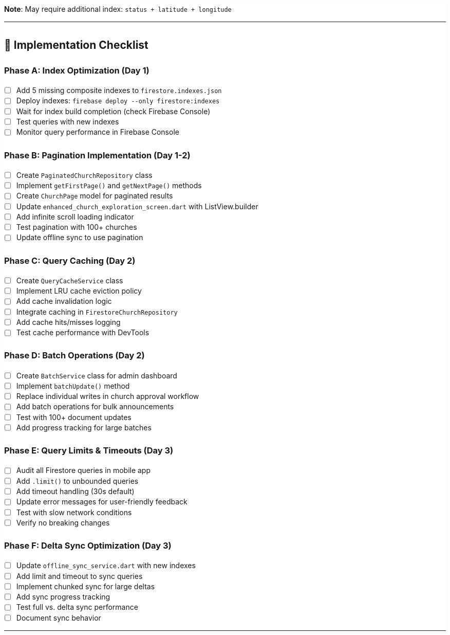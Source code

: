 **Note**: May require additional index: `status + latitude + longitude`

---

## 📝 Implementation Checklist

### Phase A: Index Optimization (Day 1)
- [ ] Add 5 missing composite indexes to `firestore.indexes.json`
- [ ] Deploy indexes: `firebase deploy --only firestore:indexes`
- [ ] Wait for index build completion (check Firebase Console)
- [ ] Test queries with new indexes
- [ ] Monitor query performance in Firebase Console

### Phase B: Pagination Implementation (Day 1-2)
- [ ] Create `PaginatedChurchRepository` class
- [ ] Implement `getFirstPage()` and `getNextPage()` methods
- [ ] Create `ChurchPage` model for paginated results
- [ ] Update `enhanced_church_exploration_screen.dart` with ListView.builder
- [ ] Add infinite scroll loading indicator
- [ ] Test pagination with 100+ churches
- [ ] Update offline sync to use pagination

### Phase C: Query Caching (Day 2)
- [ ] Create `QueryCacheService` class
- [ ] Implement LRU cache eviction policy
- [ ] Add cache invalidation logic
- [ ] Integrate caching in `FirestoreChurchRepository`
- [ ] Add cache hits/misses logging
- [ ] Test cache performance with DevTools

### Phase D: Batch Operations (Day 2)
- [ ] Create `BatchService` class for admin dashboard
- [ ] Implement `batchUpdate()` method
- [ ] Replace individual writes in church approval workflow
- [ ] Add batch operations for bulk announcements
- [ ] Test with 100+ document updates
- [ ] Add progress tracking for large batches

### Phase E: Query Limits & Timeouts (Day 3)
- [ ] Audit all Firestore queries in mobile app
- [ ] Add `.limit()` to unbounded queries
- [ ] Add timeout handling (30s default)
- [ ] Update error messages for user-friendly feedback
- [ ] Test with slow network conditions
- [ ] Verify no breaking changes

### Phase F: Delta Sync Optimization (Day 3)
- [ ] Update `offline_sync_service.dart` with new indexes
- [ ] Add limit and timeout to sync queries
- [ ] Implement chunked sync for large deltas
- [ ] Add sync progress tracking
- [ ] Test full vs. delta sync performance
- [ ] Document sync behavior

---